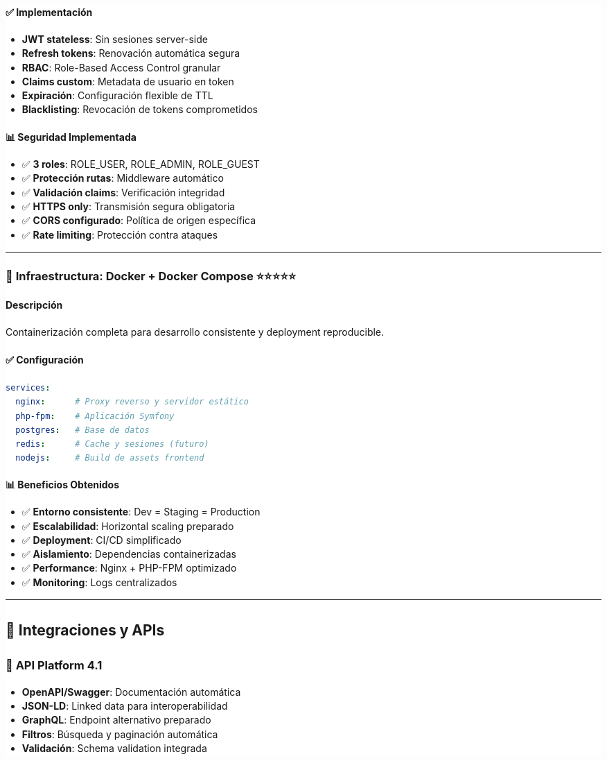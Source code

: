 #### **✅ Implementación**
- **JWT stateless**: Sin sesiones server-side
- **Refresh tokens**: Renovación automática segura
- **RBAC**: Role-Based Access Control granular
- **Claims custom**: Metadata de usuario en token
- **Expiración**: Configuración flexible de TTL
- **Blacklisting**: Revocación de tokens comprometidos

#### **📊 Seguridad Implementada**
- ✅ **3 roles**: ROLE_USER, ROLE_ADMIN, ROLE_GUEST
- ✅ **Protección rutas**: Middleware automático
- ✅ **Validación claims**: Verificación integridad
- ✅ **HTTPS only**: Transmisión segura obligatoria
- ✅ **CORS configurado**: Política de origen específica
- ✅ **Rate limiting**: Protección contra ataques

---

### 🐳 **Infraestructura: Docker + Docker Compose** ⭐⭐⭐⭐⭐

#### **Descripción**
Containerización completa para desarrollo consistente y deployment reproducible.

#### **✅ Configuración**
```yaml
services:
  nginx:      # Proxy reverso y servidor estático
  php-fpm:    # Aplicación Symfony
  postgres:   # Base de datos
  redis:      # Cache y sesiones (futuro)
  nodejs:     # Build de assets frontend
```

#### **📊 Beneficios Obtenidos**
- ✅ **Entorno consistente**: Dev = Staging = Production
- ✅ **Escalabilidad**: Horizontal scaling preparado
- ✅ **Deployment**: CI/CD simplificado
- ✅ **Aislamiento**: Dependencias containerizadas
- ✅ **Performance**: Nginx + PHP-FPM optimizado
- ✅ **Monitoring**: Logs centralizados

---

## 🔄 Integraciones y APIs

### 📡 **API Platform 4.1**
- **OpenAPI/Swagger**: Documentación automática
- **JSON-LD**: Linked data para interoperabilidad
- **GraphQL**: Endpoint alternativo preparado
- **Filtros**: Búsqueda y paginación automática
- **Validación**: Schema validation integrada
